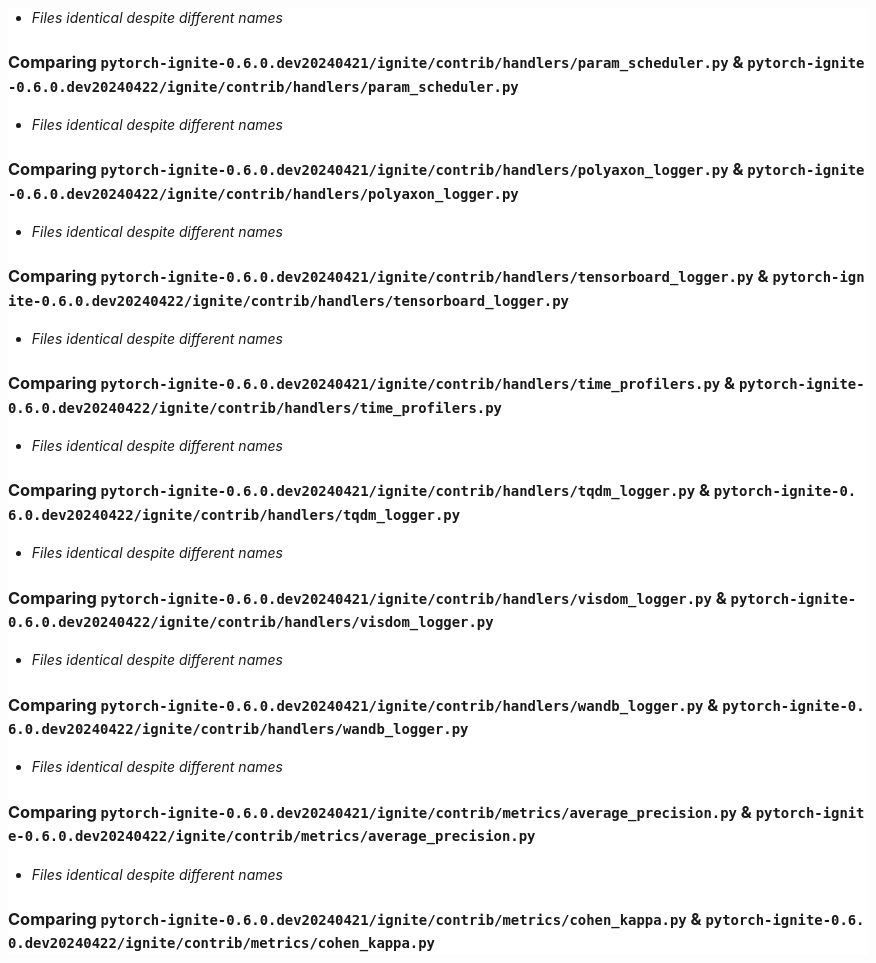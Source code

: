  * *Files identical despite different names*

### Comparing `pytorch-ignite-0.6.0.dev20240421/ignite/contrib/handlers/param_scheduler.py` & `pytorch-ignite-0.6.0.dev20240422/ignite/contrib/handlers/param_scheduler.py`

 * *Files identical despite different names*

### Comparing `pytorch-ignite-0.6.0.dev20240421/ignite/contrib/handlers/polyaxon_logger.py` & `pytorch-ignite-0.6.0.dev20240422/ignite/contrib/handlers/polyaxon_logger.py`

 * *Files identical despite different names*

### Comparing `pytorch-ignite-0.6.0.dev20240421/ignite/contrib/handlers/tensorboard_logger.py` & `pytorch-ignite-0.6.0.dev20240422/ignite/contrib/handlers/tensorboard_logger.py`

 * *Files identical despite different names*

### Comparing `pytorch-ignite-0.6.0.dev20240421/ignite/contrib/handlers/time_profilers.py` & `pytorch-ignite-0.6.0.dev20240422/ignite/contrib/handlers/time_profilers.py`

 * *Files identical despite different names*

### Comparing `pytorch-ignite-0.6.0.dev20240421/ignite/contrib/handlers/tqdm_logger.py` & `pytorch-ignite-0.6.0.dev20240422/ignite/contrib/handlers/tqdm_logger.py`

 * *Files identical despite different names*

### Comparing `pytorch-ignite-0.6.0.dev20240421/ignite/contrib/handlers/visdom_logger.py` & `pytorch-ignite-0.6.0.dev20240422/ignite/contrib/handlers/visdom_logger.py`

 * *Files identical despite different names*

### Comparing `pytorch-ignite-0.6.0.dev20240421/ignite/contrib/handlers/wandb_logger.py` & `pytorch-ignite-0.6.0.dev20240422/ignite/contrib/handlers/wandb_logger.py`

 * *Files identical despite different names*

### Comparing `pytorch-ignite-0.6.0.dev20240421/ignite/contrib/metrics/average_precision.py` & `pytorch-ignite-0.6.0.dev20240422/ignite/contrib/metrics/average_precision.py`

 * *Files identical despite different names*

### Comparing `pytorch-ignite-0.6.0.dev20240421/ignite/contrib/metrics/cohen_kappa.py` & `pytorch-ignite-0.6.0.dev20240422/ignite/contrib/metrics/cohen_kappa.py`

